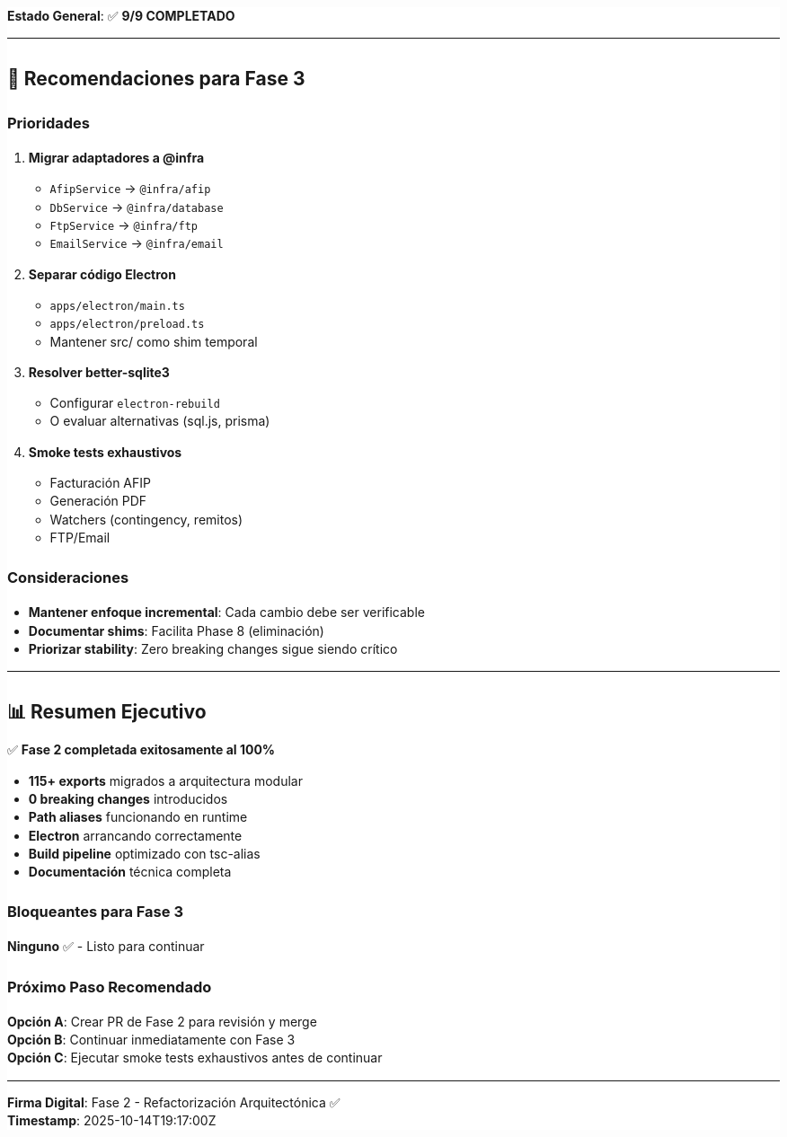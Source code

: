 **Estado General**: ✅ **9/9 COMPLETADO**

---

## 🚀 Recomendaciones para Fase 3

### Prioridades

1. **Migrar adaptadores a @infra**
   - `AfipService` → `@infra/afip`
   - `DbService` → `@infra/database`
   - `FtpService` → `@infra/ftp`
   - `EmailService` → `@infra/email`

2. **Separar código Electron**
   - `apps/electron/main.ts`
   - `apps/electron/preload.ts`
   - Mantener src/ como shim temporal

3. **Resolver better-sqlite3**
   - Configurar `electron-rebuild`
   - O evaluar alternativas (sql.js, prisma)

4. **Smoke tests exhaustivos**
   - Facturación AFIP
   - Generación PDF
   - Watchers (contingency, remitos)
   - FTP/Email

### Consideraciones

- **Mantener enfoque incremental**: Cada cambio debe ser verificable
- **Documentar shims**: Facilita Phase 8 (eliminación)
- **Priorizar stability**: Zero breaking changes sigue siendo crítico

---

## 📊 Resumen Ejecutivo

✅ **Fase 2 completada exitosamente al 100%**

- **115+ exports** migrados a arquitectura modular
- **0 breaking changes** introducidos
- **Path aliases** funcionando en runtime
- **Electron** arrancando correctamente
- **Build pipeline** optimizado con tsc-alias
- **Documentación** técnica completa

### Bloqueantes para Fase 3

**Ninguno** ✅ - Listo para continuar

### Próximo Paso Recomendado

**Opción A**: Crear PR de Fase 2 para revisión y merge  
**Opción B**: Continuar inmediatamente con Fase 3  
**Opción C**: Ejecutar smoke tests exhaustivos antes de continuar

---

**Firma Digital**: Fase 2 - Refactorización Arquitectónica ✅  
**Timestamp**: 2025-10-14T19:17:00Z

